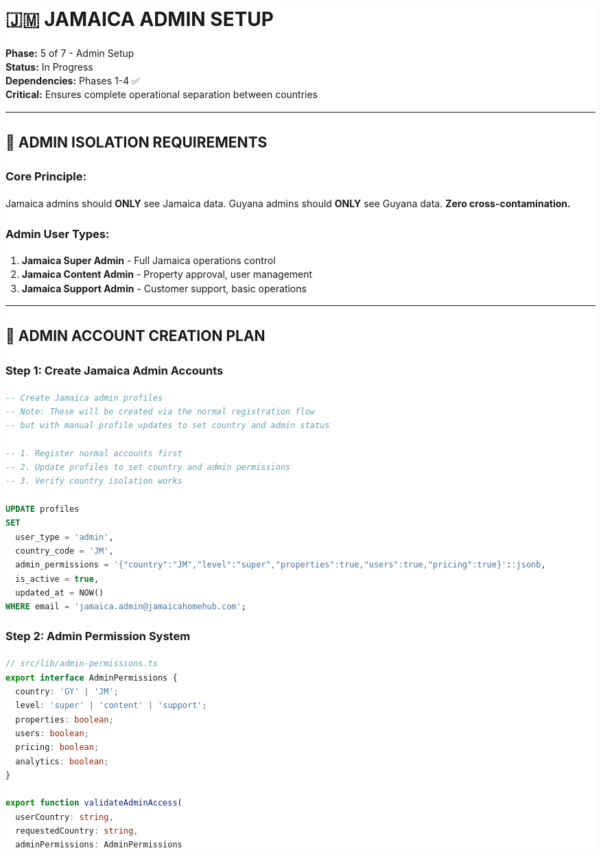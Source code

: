 # 🇯🇲 JAMAICA ADMIN SETUP

**Phase:** 5 of 7 - Admin Setup  
**Status:** In Progress  
**Dependencies:** Phases 1-4 ✅  
**Critical:** Ensures complete operational separation between countries

---

## 🎯 ADMIN ISOLATION REQUIREMENTS

### **Core Principle:** 
Jamaica admins should **ONLY** see Jamaica data. Guyana admins should **ONLY** see Guyana data. **Zero cross-contamination.**

### **Admin User Types:**
1. **Jamaica Super Admin** - Full Jamaica operations control
2. **Jamaica Content Admin** - Property approval, user management  
3. **Jamaica Support Admin** - Customer support, basic operations

---

## 🔐 ADMIN ACCOUNT CREATION PLAN

### **Step 1: Create Jamaica Admin Accounts**
```sql
-- Create Jamaica admin profiles
-- Note: These will be created via the normal registration flow
-- but with manual profile updates to set country and admin status

-- 1. Register normal accounts first
-- 2. Update profiles to set country and admin permissions
-- 3. Verify country isolation works

UPDATE profiles 
SET 
  user_type = 'admin',
  country_code = 'JM',
  admin_permissions = '{"country":"JM","level":"super","properties":true,"users":true,"pricing":true}'::jsonb,
  is_active = true,
  updated_at = NOW()
WHERE email = 'jamaica.admin@jamaicahomehub.com';
```

### **Step 2: Admin Permission System**
```typescript
// src/lib/admin-permissions.ts
export interface AdminPermissions {
  country: 'GY' | 'JM';
  level: 'super' | 'content' | 'support';
  properties: boolean;
  users: boolean;
  pricing: boolean;
  analytics: boolean;
}

export function validateAdminAccess(
  userCountry: string, 
  requestedCountry: string,
  adminPermissions: AdminPermissions
```